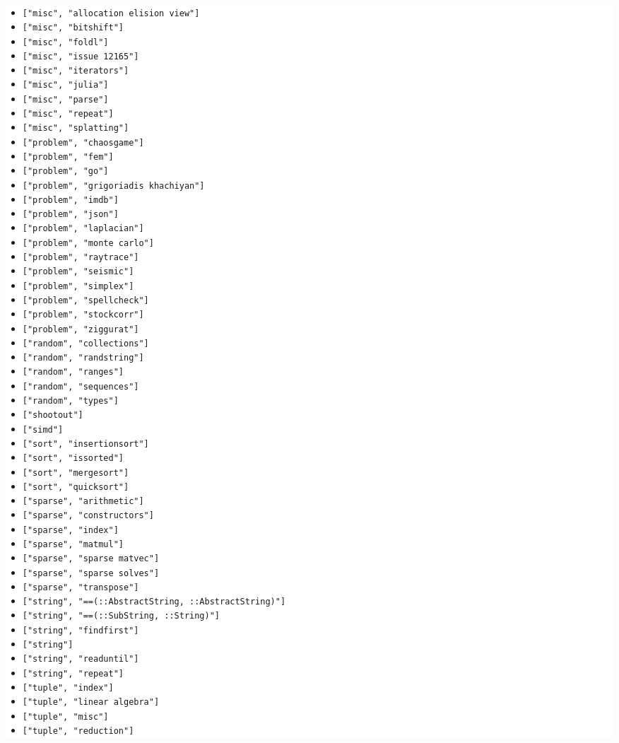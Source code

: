 - `["misc", "allocation elision view"]`
- `["misc", "bitshift"]`
- `["misc", "foldl"]`
- `["misc", "issue 12165"]`
- `["misc", "iterators"]`
- `["misc", "julia"]`
- `["misc", "parse"]`
- `["misc", "repeat"]`
- `["misc", "splatting"]`
- `["problem", "chaosgame"]`
- `["problem", "fem"]`
- `["problem", "go"]`
- `["problem", "grigoriadis khachiyan"]`
- `["problem", "imdb"]`
- `["problem", "json"]`
- `["problem", "laplacian"]`
- `["problem", "monte carlo"]`
- `["problem", "raytrace"]`
- `["problem", "seismic"]`
- `["problem", "simplex"]`
- `["problem", "spellcheck"]`
- `["problem", "stockcorr"]`
- `["problem", "ziggurat"]`
- `["random", "collections"]`
- `["random", "randstring"]`
- `["random", "ranges"]`
- `["random", "sequences"]`
- `["random", "types"]`
- `["shootout"]`
- `["simd"]`
- `["sort", "insertionsort"]`
- `["sort", "issorted"]`
- `["sort", "mergesort"]`
- `["sort", "quicksort"]`
- `["sparse", "arithmetic"]`
- `["sparse", "constructors"]`
- `["sparse", "index"]`
- `["sparse", "matmul"]`
- `["sparse", "sparse matvec"]`
- `["sparse", "sparse solves"]`
- `["sparse", "transpose"]`
- `["string", "==(::AbstractString, ::AbstractString)"]`
- `["string", "==(::SubString, ::String)"]`
- `["string", "findfirst"]`
- `["string"]`
- `["string", "readuntil"]`
- `["string", "repeat"]`
- `["tuple", "index"]`
- `["tuple", "linear algebra"]`
- `["tuple", "misc"]`
- `["tuple", "reduction"]`
